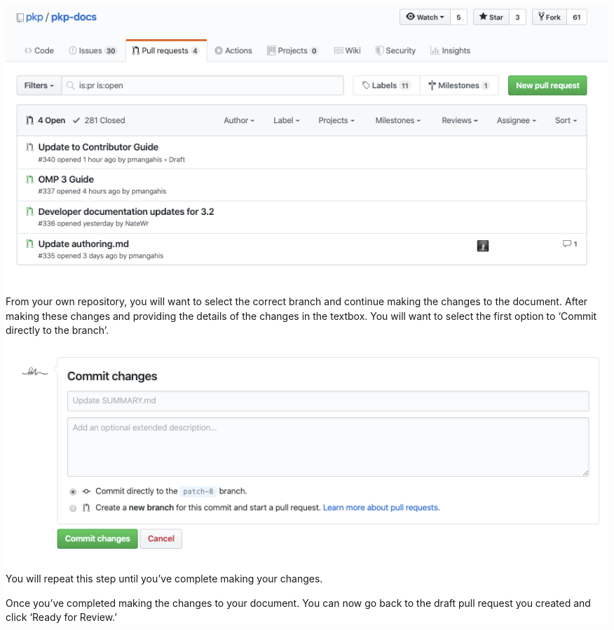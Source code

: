 ![Pull requests tab](./assets/pkp-docs-PR.png)

From your own repository, you will want to select the correct branch and continue making the changes to the document. After making these changes and providing the details of the changes in the textbox. You will want to select the first option to ‘Commit directly to the branch’.

![Commit changes screen with commit directly to the branch option selected.](./assets/PR-Commit-changes-to-branch.png)

You will repeat this step until you’ve complete making your changes.

Once you’ve completed making the changes to your document. You can now go back to the draft pull request you created and click ‘Ready for Review.’
